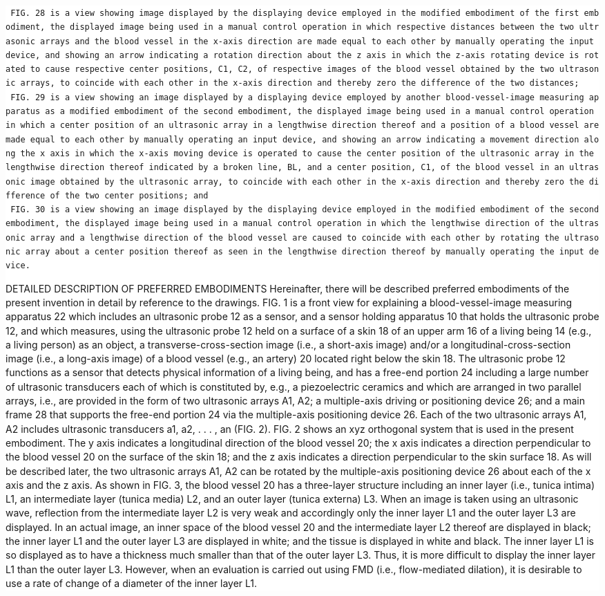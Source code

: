      FIG. 28 is a view showing image displayed by the displaying device employed in the modified embodiment of the first embodiment, the displayed image being used in a manual control operation in which respective distances between the two ultrasonic arrays and the blood vessel in the x-axis direction are made equal to each other by manually operating the input device, and showing an arrow indicating a rotation direction about the z axis in which the z-axis rotating device is rotated to cause respective center positions, C1, C2, of respective images of the blood vessel obtained by the two ultrasonic arrays, to coincide with each other in the x-axis direction and thereby zero the difference of the two distances; 
     FIG. 29 is a view showing an image displayed by a displaying device employed by another blood-vessel-image measuring apparatus as a modified embodiment of the second embodiment, the displayed image being used in a manual control operation in which a center position of an ultrasonic array in a lengthwise direction thereof and a position of a blood vessel are made equal to each other by manually operating an input device, and showing an arrow indicating a movement direction along the x axis in which the x-axis moving device is operated to cause the center position of the ultrasonic array in the lengthwise direction thereof indicated by a broken line, BL, and a center position, C1, of the blood vessel in an ultrasonic image obtained by the ultrasonic array, to coincide with each other in the x-axis direction and thereby zero the difference of the two center positions; and 
     FIG. 30 is a view showing an image displayed by the displaying device employed in the modified embodiment of the second embodiment, the displayed image being used in a manual control operation in which the lengthwise direction of the ultrasonic array and a lengthwise direction of the blood vessel are caused to coincide with each other by rotating the ultrasonic array about a center position thereof as seen in the lengthwise direction thereof by manually operating the input device.
 DETAILED DESCRIPTION OF PREFERRED EMBODIMENTS 
    Hereinafter, there will be described preferred embodiments of the present invention in detail by reference to the drawings. FIG. 1 is a front view for explaining a blood-vessel-image measuring apparatus 22 which includes an ultrasonic probe 12 as a sensor, and a sensor holding apparatus 10 that holds the ultrasonic probe 12, and which measures, using the ultrasonic probe 12 held on a surface of a skin 18 of an upper arm 16 of a living being 14 (e.g., a living person) as an object, a transverse-cross-section image (i.e., a short-axis image) and/or a longitudinal-cross-section image (i.e., a long-axis image) of a blood vessel (e.g., an artery) 20 located right below the skin 18. 
     The ultrasonic probe 12 functions as a sensor that detects physical information of a living being, and has a free-end portion 24 including a large number of ultrasonic transducers each of which is constituted by, e.g., a piezoelectric ceramics and which are arranged in two parallel arrays, i.e., are provided in the form of two ultrasonic arrays A1, A2; a multiple-axis driving or positioning device 26; and a main frame 28 that supports the free-end portion 24 via the multiple-axis positioning device 26. Each of the two ultrasonic arrays A1, A2 includes ultrasonic transducers a1, a2, . . . , an (FIG. 2). FIG. 2 shows an xyz orthogonal system that is used in the present embodiment. The y axis indicates a longitudinal direction of the blood vessel 20; the x axis indicates a direction perpendicular to the blood vessel 20 on the surface of the skin 18; and the z axis indicates a direction perpendicular to the skin surface 18. As will be described later, the two ultrasonic arrays A1, A2 can be rotated by the multiple-axis positioning device 26 about each of the x axis and the z axis. 
     As shown in FIG. 3, the blood vessel 20 has a three-layer structure including an inner layer (i.e., tunica intima) L1, an intermediate layer (tunica media) L2, and an outer layer (tunica externa) L3. When an image is taken using an ultrasonic wave, reflection from the intermediate layer L2 is very weak and accordingly only the inner layer L1 and the outer layer L3 are displayed. In an actual image, an inner space of the blood vessel 20 and the intermediate layer L2 thereof are displayed in black; the inner layer L1 and the outer layer L3 are displayed in white; and the tissue is displayed in white and black. The inner layer L1 is so displayed as to have a thickness much smaller than that of the outer layer L3. Thus, it is more difficult to display the inner layer L1 than the outer layer L3. However, when an evaluation is carried out using FMD (i.e., flow-mediated dilation), it is desirable to use a rate of change of a diameter of the inner layer L1. 